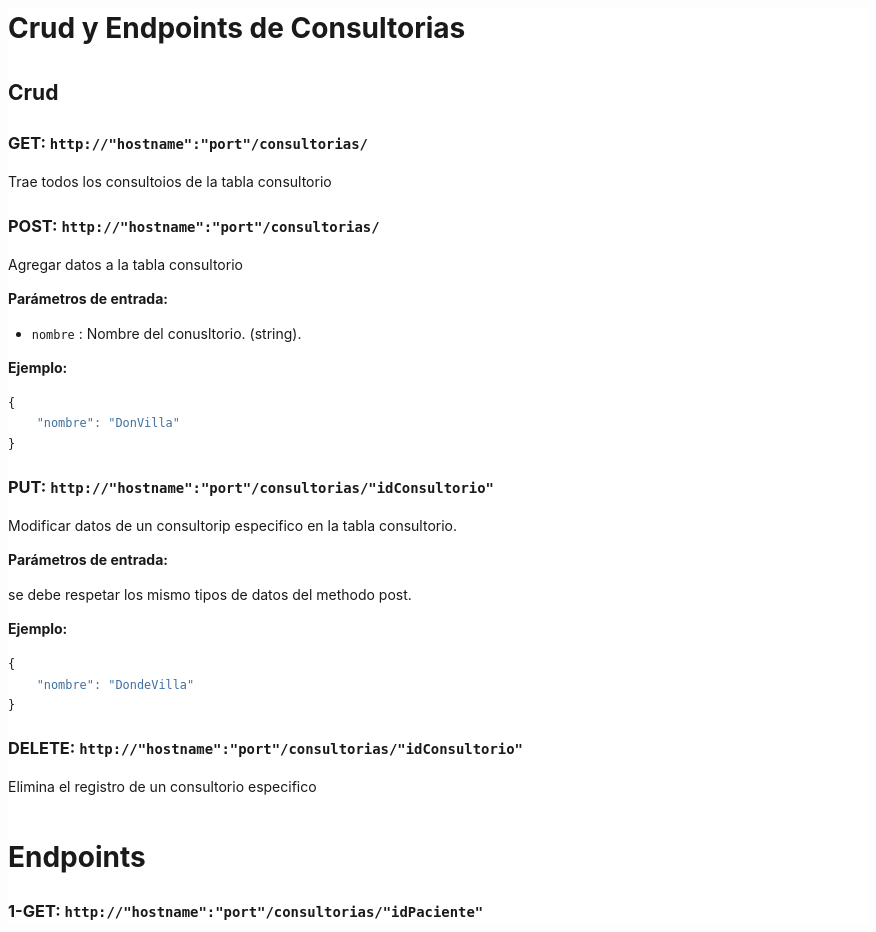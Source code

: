# Crud y Endpoints de Consultorias

## Crud

### GET:  `http://"hostname":"port"/consultorias/`

Trae todos los consultoios de la tabla consultorio

### POST:  `http://"hostname":"port"/consultorias/`

Agregar datos a la tabla consultorio

**Parámetros de entrada:**

- `nombre` : Nombre del conusltorio. (string).



**Ejemplo:**

```js
{
    "nombre": "DonVilla"
}
```

### PUT:  `http://"hostname":"port"/consultorias/"idConsultorio"`

Modificar datos de un consultorip especifico en la tabla consultorio.

**Parámetros de entrada:**

se debe respetar los mismo tipos de datos del methodo post.


**Ejemplo:**

```js
{
    "nombre": "DondeVilla"
}
```


### DELETE:  `http://"hostname":"port"/consultorias/"idConsultorio"`

Elimina el registro de un consultorio especifico

# Endpoints 

### 1-GET:  `http://"hostname":"port"/consultorias/"idPaciente"`
